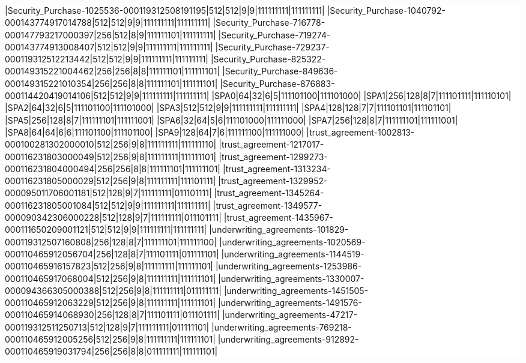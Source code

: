 |Security_Purchase-1025536-000119312508191195|512|512|9|9|111111111|111111111|
|Security_Purchase-1040792-000143774917014788|512|512|9|9|111111111|111111111|
|Security_Purchase-716778-000147793217000397|256|512|8|9|111111101|111111111|
|Security_Purchase-719274-000143774913008407|512|512|9|9|111111111|111111111|
|Security_Purchase-729237-000119312512213442|512|512|9|9|111111111|111111111|
|Security_Purchase-825322-000149315221004462|256|256|8|8|111111101|111111101|
|Security_Purchase-849636-000149315221010354|256|256|8|8|111111101|111111101|
|Security_Purchase-876883-000114420419014106|512|512|9|9|111111111|111111111|
|SPA0|64|32|6|5|111101100|111101000|
|SPA1|256|128|8|7|111101111|111110101|
|SPA2|64|32|6|5|111101100|111101000|
|SPA3|512|512|9|9|111111111|111111111|
|SPA4|128|128|7|7|111101101|111101101|
|SPA5|256|128|8|7|111111101|111111001|
|SPA6|32|64|5|6|111101000|111111000|
|SPA7|256|128|8|7|111111101|111111001|
|SPA8|64|64|6|6|111101100|111101100|
|SPA9|128|64|7|6|111111100|111111000|
|trust_agreement-1002813-000100281302000010|512|256|9|8|111111111|111111110|
|trust_agreement-1217017-000116231803000049|512|256|9|8|111111111|111111101|
|trust_agreement-1299273-000116231804000494|256|256|8|8|111111101|111111101|
|trust_agreement-1313234-000116231805000029|512|256|9|8|111111111|111101111|
|trust_agreement-1329952-000095011706001181|512|128|9|7|111111111|011101111|
|trust_agreement-1345264-000116231805001084|512|512|9|9|111111111|111111111|
|trust_agreement-1349577-000090342306000228|512|128|9|7|111111111|011101111|
|trust_agreement-1435967-000111650209001121|512|512|9|9|111111111|111111111|
|underwriting_agreements-101829-000119312507160808|256|128|8|7|111111101|111111100|
|underwriting_agreements-1020569-000110465912056704|256|128|8|7|111101111|011111101|
|underwriting_agreements-1144519-000110465916157823|512|256|9|8|111111111|111111101|
|underwriting_agreements-1253986-000110465917068004|512|256|9|8|111111111|111111101|
|underwriting_agreements-1330007-000094366305000388|512|256|9|8|111111111|011111111|
|underwriting_agreements-1451505-000110465912063229|512|256|9|8|111111111|111111101|
|underwriting_agreements-1491576-000110465914068930|256|128|8|7|111101111|011101111|
|underwriting_agreements-47217-000119312511250713|512|128|9|7|111111111|011111101|
|underwriting_agreements-769218-000110465912005256|512|256|9|8|111111111|111111101|
|underwriting_agreements-912892-000110465919031794|256|256|8|8|011111111|111111101|